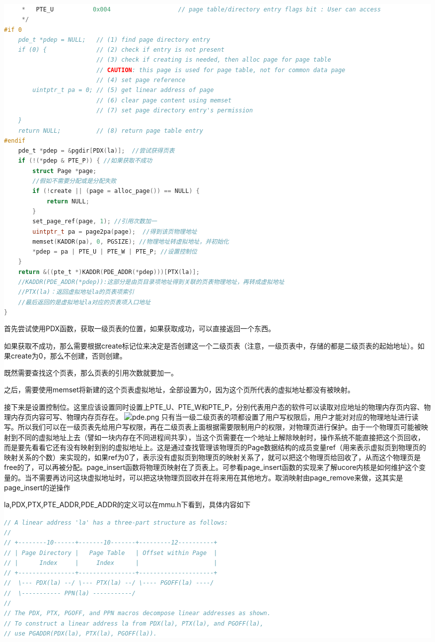 ```c
     *   PTE_U           0x004                   // page table/directory entry flags bit : User can access
     */
#if 0
    pde_t *pdep = NULL;   // (1) find page directory entry
    if (0) {              // (2) check if entry is not present
                          // (3) check if creating is needed, then alloc page for page table
                          // CAUTION: this page is used for page table, not for common data page
                          // (4) set page reference
        uintptr_t pa = 0; // (5) get linear address of page
                          // (6) clear page content using memset
                          // (7) set page directory entry's permission
    }
    return NULL;          // (8) return page table entry
#endif
    pde_t *pdep = &pgdir[PDX(la)];  //尝试获得页表
    if (!(*pdep & PTE_P)) { //如果获取不成功
        struct Page *page;
        //假如不需要分配或是分配失败
        if (!create || (page = alloc_page()) == NULL) { 
            return NULL;
        }
        set_page_ref(page, 1); //引用次数加一
        uintptr_t pa = page2pa(page);  //得到该页物理地址
        memset(KADDR(pa), 0, PGSIZE); //物理地址转虚拟地址，并初始化
        *pdep = pa | PTE_U | PTE_W | PTE_P; //设置控制位
    }
    return &((pte_t *)KADDR(PDE_ADDR(*pdep)))[PTX(la)]; 
    //KADDR(PDE_ADDR(*pdep)):这部分是由页目录项地址得到关联的页表物理地址，再转成虚拟地址
    //PTX(la)：返回虚拟地址la的页表项索引
    //最后返回的是虚拟地址la对应的页表项入口地址
}
```
首先尝试使用PDX函数，获取一级页表的位置，如果获取成功，可以直接返回一个东西。

如果获取不成功，那么需要根据create标记位来决定是否创建这一个二级页表（注意，一级页表中，存储的都是二级页表的起始地址）。如果create为0，那么不创建，否则创建。

既然需要查找这个页表，那么页表的引用次数就要加一。

之后，需要使用memset将新建的这个页表虚拟地址，全部设置为0，因为这个页所代表的虚拟地址都没有被映射。

接下来是设置控制位。这里应该设置同时设置上PTE_U、PTE_W和PTE_P，分别代表用户态的软件可以读取对应地址的物理内存页内容、物理内存页内容可写、物理内存页存在。
![pde.png](https://img-blog.csdnimg.cn/aa37453ea892490fa8a52d84478f9a95.png)
只有当一级二级页表的项都设置了用户写权限后，用户才能对对应的物理地址进行读写。所以我们可以在一级页表先给用户写权限，再在二级页表上面根据需要限制用户的权限，对物理页进行保护。由于一个物理页可能被映射到不同的虚拟地址上去（譬如一块内存在不同进程间共享），当这个页需要在一个地址上解除映射时，操作系统不能直接把这个页回收，而是要先看看它还有没有映射到别的虚拟地址上。这是通过查找管理该物理页的Page数据结构的成员变量ref（用来表示虚拟页到物理页的映射关系的个数）来实现的，如果ref为0了，表示没有虚拟页到物理页的映射关系了，就可以把这个物理页给回收了，从而这个物理页是free的了，可以再被分配。page_insert函数将物理页映射在了页表上。可参看page_insert函数的实现来了解ucore内核是如何维护这个变量的。当不需要再访问这块虚拟地址时，可以把这块物理页回收并在将来用在其他地方。取消映射由page_remove来做，这其实是page_insert的逆操作

la,PDX,PTX,PTE_ADDR,PDE_ADDR的定义可以在mmu.h下看到，具体内容如下

~~~c
// A linear address 'la' has a three-part structure as follows:
//
// +--------10------+-------10-------+---------12----------+
// | Page Directory |   Page Table   | Offset within Page  |
// |      Index     |     Index      |                     |
// +----------------+----------------+---------------------+
//  \--- PDX(la) --/ \--- PTX(la) --/ \---- PGOFF(la) ----/
//  \----------- PPN(la) -----------/
//
// The PDX, PTX, PGOFF, and PPN macros decompose linear addresses as shown.
// To construct a linear address la from PDX(la), PTX(la), and PGOFF(la),
// use PGADDR(PDX(la), PTX(la), PGOFF(la)).

~~~